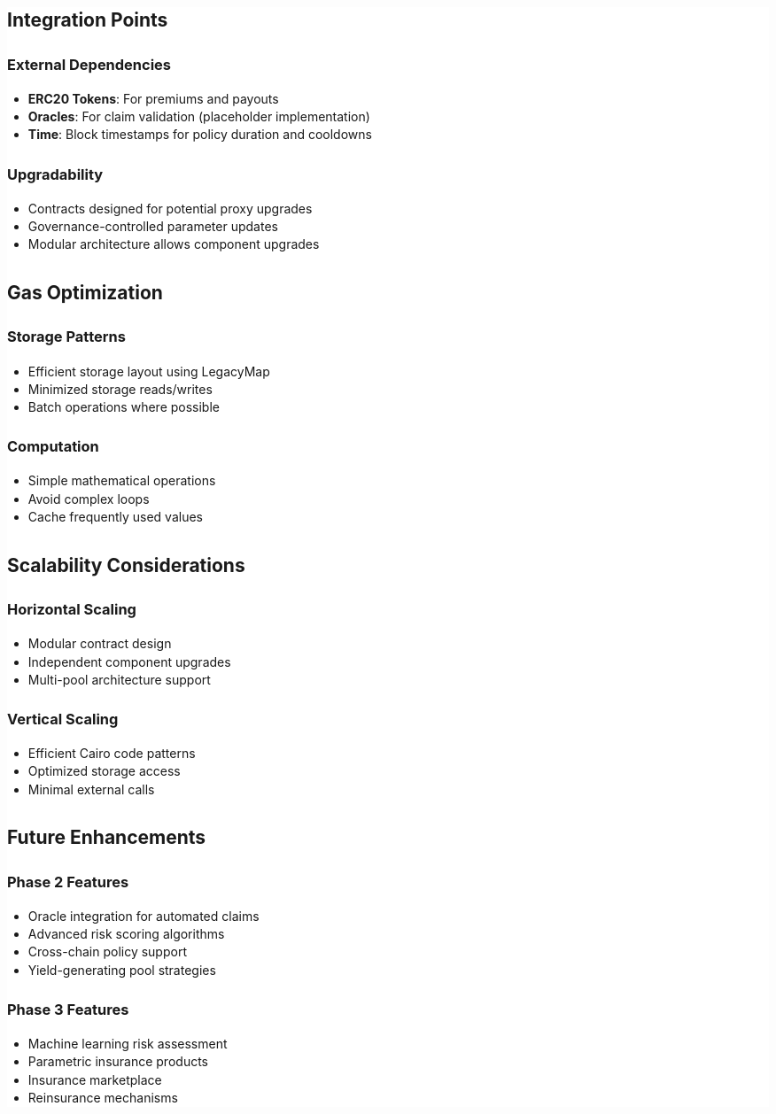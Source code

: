 ## Integration Points

### External Dependencies
- **ERC20 Tokens**: For premiums and payouts
- **Oracles**: For claim validation (placeholder implementation)
- **Time**: Block timestamps for policy duration and cooldowns

### Upgradability
- Contracts designed for potential proxy upgrades
- Governance-controlled parameter updates
- Modular architecture allows component upgrades

## Gas Optimization

### Storage Patterns
- Efficient storage layout using LegacyMap
- Minimized storage reads/writes
- Batch operations where possible

### Computation
- Simple mathematical operations
- Avoid complex loops
- Cache frequently used values

## Scalability Considerations

### Horizontal Scaling
- Modular contract design
- Independent component upgrades
- Multi-pool architecture support

### Vertical Scaling
- Efficient Cairo code patterns
- Optimized storage access
- Minimal external calls

## Future Enhancements

### Phase 2 Features
- Oracle integration for automated claims
- Advanced risk scoring algorithms
- Cross-chain policy support
- Yield-generating pool strategies

### Phase 3 Features
- Machine learning risk assessment
- Parametric insurance products
- Insurance marketplace
- Reinsurance mechanisms
